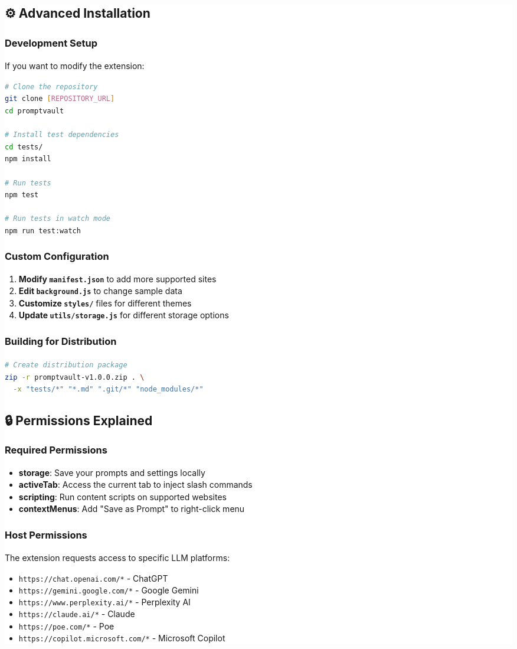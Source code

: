 ## ⚙️ Advanced Installation

### Development Setup
If you want to modify the extension:

```bash
# Clone the repository
git clone [REPOSITORY_URL]
cd promptvault

# Install test dependencies
cd tests/
npm install

# Run tests
npm test

# Run tests in watch mode
npm run test:watch
```

### Custom Configuration
1. **Modify `manifest.json`** to add more supported sites
2. **Edit `background.js`** to change sample data
3. **Customize `styles/`** files for different themes
4. **Update `utils/storage.js`** for different storage options

### Building for Distribution
```bash
# Create distribution package
zip -r promptvault-v1.0.0.zip . \
  -x "tests/*" "*.md" ".git/*" "node_modules/*"
```

## 🔒 Permissions Explained

### Required Permissions
- **storage**: Save your prompts and settings locally
- **activeTab**: Access the current tab to inject slash commands
- **scripting**: Run content scripts on supported websites
- **contextMenus**: Add "Save as Prompt" to right-click menu

### Host Permissions
The extension requests access to specific LLM platforms:
- `https://chat.openai.com/*` - ChatGPT
- `https://gemini.google.com/*` - Google Gemini
- `https://www.perplexity.ai/*` - Perplexity AI
- `https://claude.ai/*` - Claude
- `https://poe.com/*` - Poe
- `https://copilot.microsoft.com/*` - Microsoft Copilot
